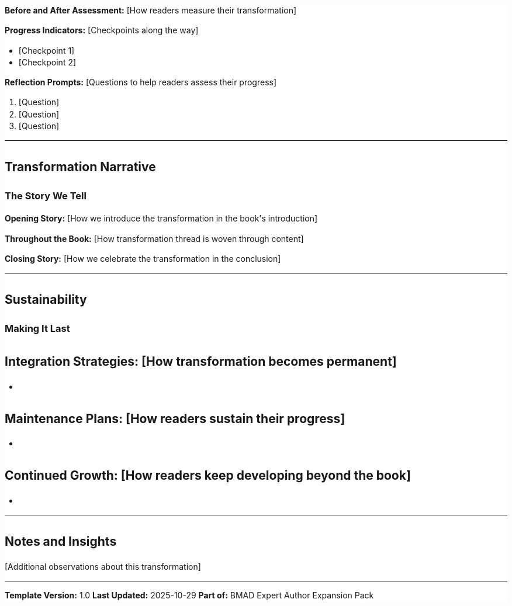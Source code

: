 **Before and After Assessment:**
[How readers measure their transformation]

**Progress Indicators:**
[Checkpoints along the way]
- [Checkpoint 1]
- [Checkpoint 2]

**Reflection Prompts:**
[Questions to help readers assess their progress]
1. [Question]
2. [Question]
3. [Question]

---

## Transformation Narrative

### The Story We Tell

**Opening Story:**
[How we introduce the transformation in the book's introduction]

**Throughout the Book:**
[How transformation thread is woven through content]

**Closing Story:**
[How we celebrate the transformation in the conclusion]

---

## Sustainability

### Making It Last

**Integration Strategies:**
[How transformation becomes permanent]
-
-

**Maintenance Plans:**
[How readers sustain their progress]
-
-

**Continued Growth:**
[How readers keep developing beyond the book]
-
-

---

## Notes and Insights

[Additional observations about this transformation]

---

**Template Version:** 1.0
**Last Updated:** 2025-10-29
**Part of:** BMAD Expert Author Expansion Pack
